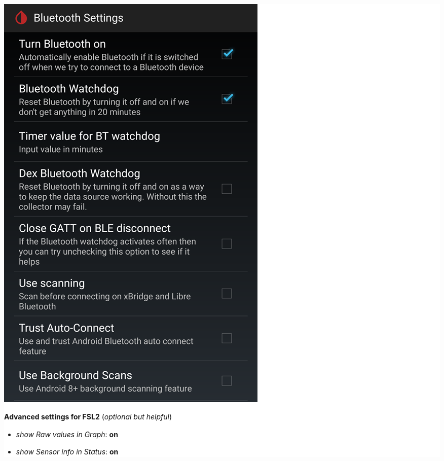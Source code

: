 ![xDrip+ BT settings](../images/minimal00per/xdripBT3.png)

**Advanced settings for FSL2** (*optional but helpful*)

- *show Raw values in Graph*: **on**

- *show Sensor info in Status*: **on**

